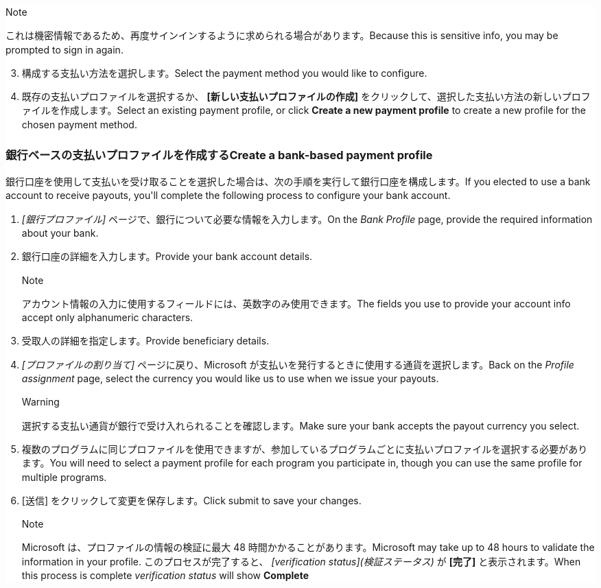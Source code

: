    > [!NOTE]
   > <span data-ttu-id="b6174-160">これは機密情報であるため、再度サインインするように求められる場合があります。</span><span class="sxs-lookup"><span data-stu-id="b6174-160">Because this is sensitive info, you may be prompted to sign in again.</span></span>

3. <span data-ttu-id="b6174-161">構成する支払い方法を選択します。</span><span class="sxs-lookup"><span data-stu-id="b6174-161">Select the payment method you would like to configure.</span></span>

4. <span data-ttu-id="b6174-162">既存の支払いプロファイルを選択するか、 **[新しい支払いプロファイルの作成]** をクリックして、選択した支払い方法の新しいプロファイルを作成します。</span><span class="sxs-lookup"><span data-stu-id="b6174-162">Select an existing payment profile, or click **Create a new payment profile** to create a new profile for the chosen payment method.</span></span>

### <a name="create-a-bank-based-payment-profile"></a><span data-ttu-id="b6174-163">銀行ベースの支払いプロファイルを作成する</span><span class="sxs-lookup"><span data-stu-id="b6174-163">Create a bank-based payment profile</span></span>

<span data-ttu-id="b6174-164">銀行口座を使用して支払いを受け取ることを選択した場合は、次の手順を実行して銀行口座を構成します。</span><span class="sxs-lookup"><span data-stu-id="b6174-164">If you elected to use a bank account to receive payouts, you'll complete the following process to configure your bank account.</span></span>

1. <span data-ttu-id="b6174-165">*[銀行プロファイル]* ページで、銀行について必要な情報を入力します。</span><span class="sxs-lookup"><span data-stu-id="b6174-165">On the *Bank Profile* page, provide the required information about your bank.</span></span>
2. <span data-ttu-id="b6174-166">銀行口座の詳細を入力します。</span><span class="sxs-lookup"><span data-stu-id="b6174-166">Provide your bank account details.</span></span>

   > [!NOTE]
   > <span data-ttu-id="b6174-167">アカウント情報の入力に使用するフィールドには、英数字のみ使用できます。</span><span class="sxs-lookup"><span data-stu-id="b6174-167">The fields you use to provide your account info accept only alphanumeric characters.</span></span>

3. <span data-ttu-id="b6174-168">受取人の詳細を指定します。</span><span class="sxs-lookup"><span data-stu-id="b6174-168">Provide beneficiary details.</span></span>
4. <span data-ttu-id="b6174-169">*[プロファイルの割り当て]* ページに戻り、Microsoft が支払いを発行するときに使用する通貨を選択します。</span><span class="sxs-lookup"><span data-stu-id="b6174-169">Back on the *Profile assignment* page, select the currency you would like us to use when we issue your payouts.</span></span>

   > [!WARNING]
   > <span data-ttu-id="b6174-170">選択する支払い通貨が銀行で受け入れられることを確認します。</span><span class="sxs-lookup"><span data-stu-id="b6174-170">Make sure your bank accepts the payout currency you select.</span></span>

5. <span data-ttu-id="b6174-171">複数のプログラムに同じプロファイルを使用できますが、参加しているプログラムごとに支払いプロファイルを選択する必要があります。</span><span class="sxs-lookup"><span data-stu-id="b6174-171">You will need to select a payment profile for each program you participate in, though you can use the same profile for multiple programs.</span></span>

6. <span data-ttu-id="b6174-172">[送信] をクリックして変更を保存します。</span><span class="sxs-lookup"><span data-stu-id="b6174-172">Click submit to save your changes.</span></span>

   > [!NOTE]
   > <span data-ttu-id="b6174-173">Microsoft は、プロファイルの情報の検証に最大 48 時間かかることがあります。</span><span class="sxs-lookup"><span data-stu-id="b6174-173">Microsoft may take up to 48 hours to validate the information in your profile.</span></span> <span data-ttu-id="b6174-174">このプロセスが完了すると、 *[verification status]\(検証ステータス\)* が **[完了]** と表示されます。</span><span class="sxs-lookup"><span data-stu-id="b6174-174">When this process is complete *verification status* will show **Complete**</span></span>
